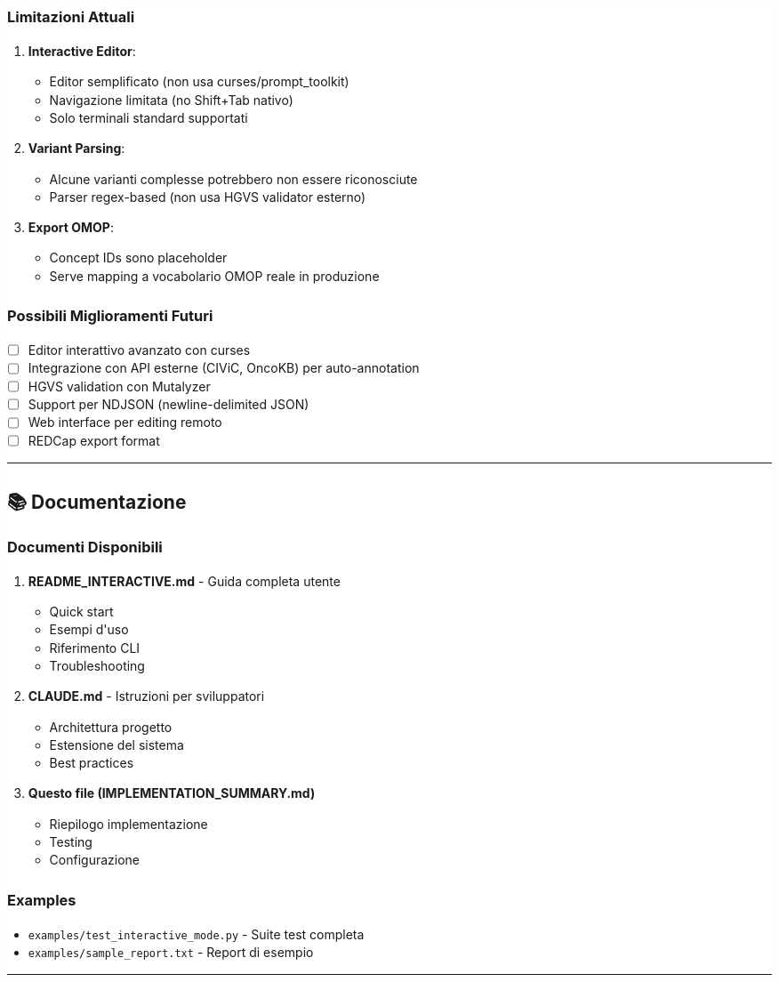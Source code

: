 ### Limitazioni Attuali

1. **Interactive Editor**:
   - Editor semplificato (non usa curses/prompt_toolkit)
   - Navigazione limitata (no Shift+Tab nativo)
   - Solo terminali standard supportati

2. **Variant Parsing**:
   - Alcune varianti complesse potrebbero non essere riconosciute
   - Parser regex-based (non usa HGVS validator esterno)

3. **Export OMOP**:
   - Concept IDs sono placeholder
   - Serve mapping a vocabolario OMOP reale in produzione

### Possibili Miglioramenti Futuri

- [ ] Editor interattivo avanzato con curses
- [ ] Integrazione con API esterne (CIViC, OncoKB) per auto-annotation
- [ ] HGVS validation con Mutalyzer
- [ ] Support per NDJSON (newline-delimited JSON)
- [ ] Web interface per editing remoto
- [ ] REDCap export format

---

## 📚 Documentazione

### Documenti Disponibili

1. **README_INTERACTIVE.md** - Guida completa utente
   - Quick start
   - Esempi d'uso
   - Riferimento CLI
   - Troubleshooting

2. **CLAUDE.md** - Istruzioni per sviluppatori
   - Architettura progetto
   - Estensione del sistema
   - Best practices

3. **Questo file (IMPLEMENTATION_SUMMARY.md)**
   - Riepilogo implementazione
   - Testing
   - Configurazione

### Examples

- `examples/test_interactive_mode.py` - Suite test completa
- `examples/sample_report.txt` - Report di esempio

---
